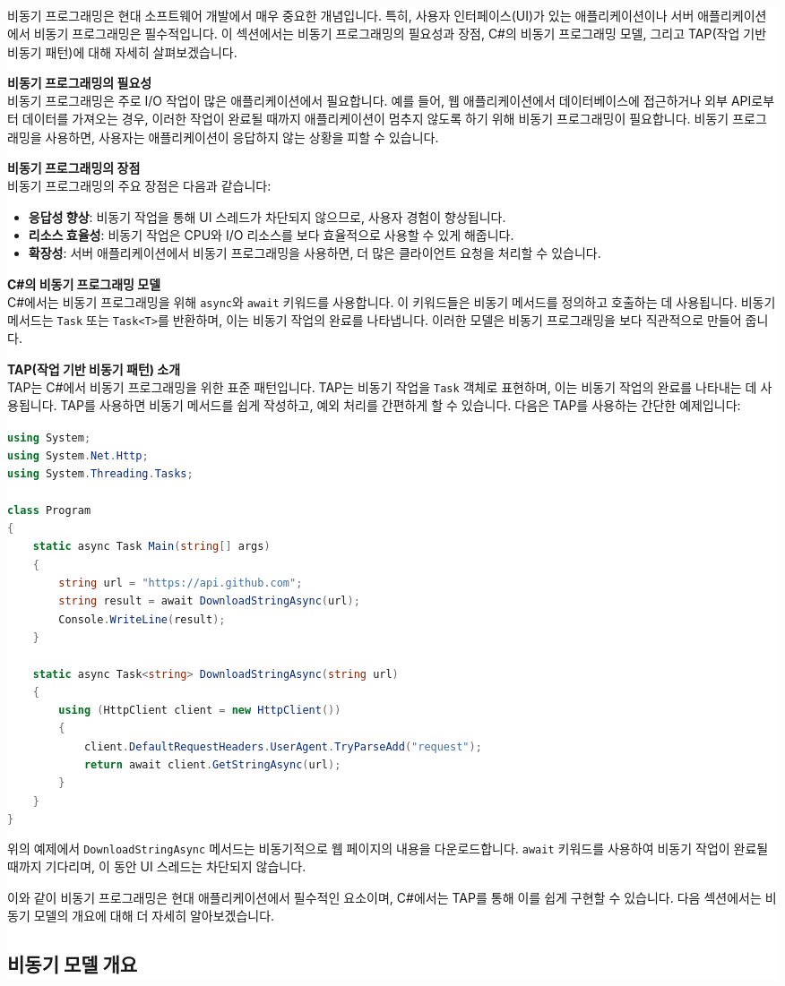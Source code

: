 비동기 프로그래밍은 현대 소프트웨어 개발에서 매우 중요한 개념입니다. 특히, 사용자 인터페이스(UI)가 있는 애플리케이션이나 서버 애플리케이션에서 비동기 프로그래밍은 필수적입니다. 이 섹션에서는 비동기 프로그래밍의 필요성과 장점, C#의 비동기 프로그래밍 모델, 그리고 TAP(작업 기반 비동기 패턴)에 대해 자세히 살펴보겠습니다.

**비동기 프로그래밍의 필요성**  
비동기 프로그래밍은 주로 I/O 작업이 많은 애플리케이션에서 필요합니다. 예를 들어, 웹 애플리케이션에서 데이터베이스에 접근하거나 외부 API로부터 데이터를 가져오는 경우, 이러한 작업이 완료될 때까지 애플리케이션이 멈추지 않도록 하기 위해 비동기 프로그래밍이 필요합니다. 비동기 프로그래밍을 사용하면, 사용자는 애플리케이션이 응답하지 않는 상황을 피할 수 있습니다.

**비동기 프로그래밍의 장점**  
비동기 프로그래밍의 주요 장점은 다음과 같습니다:
- **응답성 향상**: 비동기 작업을 통해 UI 스레드가 차단되지 않으므로, 사용자 경험이 향상됩니다.
- **리소스 효율성**: 비동기 작업은 CPU와 I/O 리소스를 보다 효율적으로 사용할 수 있게 해줍니다.
- **확장성**: 서버 애플리케이션에서 비동기 프로그래밍을 사용하면, 더 많은 클라이언트 요청을 처리할 수 있습니다.

**C#의 비동기 프로그래밍 모델**  
C#에서는 비동기 프로그래밍을 위해 `async`와 `await` 키워드를 사용합니다. 이 키워드들은 비동기 메서드를 정의하고 호출하는 데 사용됩니다. 비동기 메서드는 `Task` 또는 `Task<T>`를 반환하며, 이는 비동기 작업의 완료를 나타냅니다. 이러한 모델은 비동기 프로그래밍을 보다 직관적으로 만들어 줍니다.

**TAP(작업 기반 비동기 패턴) 소개**  
TAP는 C#에서 비동기 프로그래밍을 위한 표준 패턴입니다. TAP는 비동기 작업을 `Task` 객체로 표현하며, 이는 비동기 작업의 완료를 나타내는 데 사용됩니다. TAP를 사용하면 비동기 메서드를 쉽게 작성하고, 예외 처리를 간편하게 할 수 있습니다. 다음은 TAP를 사용하는 간단한 예제입니다:

```csharp
using System;
using System.Net.Http;
using System.Threading.Tasks;

class Program
{
    static async Task Main(string[] args)
    {
        string url = "https://api.github.com";
        string result = await DownloadStringAsync(url);
        Console.WriteLine(result);
    }

    static async Task<string> DownloadStringAsync(string url)
    {
        using (HttpClient client = new HttpClient())
        {
            client.DefaultRequestHeaders.UserAgent.TryParseAdd("request");
            return await client.GetStringAsync(url);
        }
    }
}
```

위의 예제에서 `DownloadStringAsync` 메서드는 비동기적으로 웹 페이지의 내용을 다운로드합니다. `await` 키워드를 사용하여 비동기 작업이 완료될 때까지 기다리며, 이 동안 UI 스레드는 차단되지 않습니다.

이와 같이 비동기 프로그래밍은 현대 애플리케이션에서 필수적인 요소이며, C#에서는 TAP를 통해 이를 쉽게 구현할 수 있습니다. 다음 섹션에서는 비동기 모델의 개요에 대해 더 자세히 알아보겠습니다.

## 비동기 모델 개요
